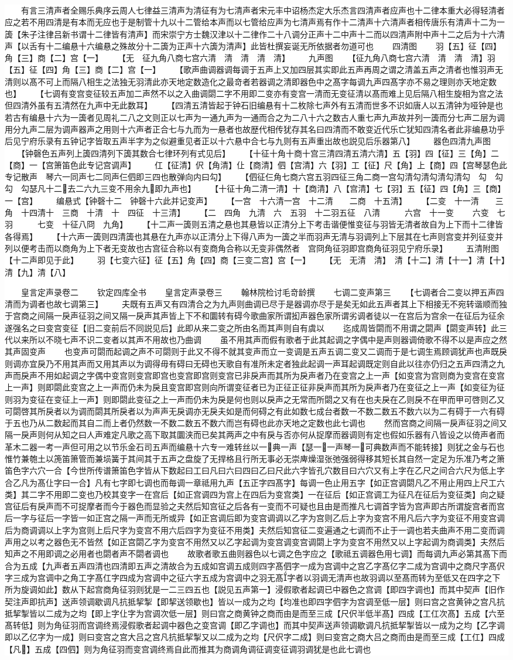 　　有言三清声者全赐乐典序云周人七律益三清声为清征有为七清声者宋元丰中诏杨杰定大乐杰言四清声者应声也十二律本重大必得轻清者应之若不用四清是有本而无应也于是制管十九以十二管给本声而以七管给应声为七清声焉有作十二清声十六清声者相传唐乐有清声十二为一簴【朱子注律吕新书谓十二律皆有清声】而宋崇宁方士魏汉津以十二律作二十八调分正声十二中声十二而以四清声附中声十二之后为十六清声【以舌有十二编悬十六编悬之殊故分十二簴为正声十六簴为清声】此皆杜撰妄诞无所依据者勿道可也
　　四清图
　　羽【五】征【四】角【三】商【二】宫【一】
　　【无　征九角八商七宫六清　清　清　清　清】
　　九声图
　　【征九角八商七宫六清　清　清　清】羽【五】征【四】角【三】商【二】宫【一】
　　【歌声曲调器调每调于五声上又加四层其实即此五声再周之谓之清盖五声之清者也惟羽声无清则以髙不可上而隔八相生之法独无羽清此亦天地定数造化之最竒者若器调之清即器色中之髙字每调九声四髙字亦不易之理则亦天地定数也】
　　【七调有变宫变征较五声加二声然不以之入曲调閟二字不用即二变亦有变宫一清而无变征清以髙而难上见后隔八相生旋相为宫之法但四清外虽有五清然在九声中无此数耳】
　　【四清五清皆起于钟石旧编悬有十二枚除七声外有五清而世多不识如唐人以五清钟为哑钟是也若古有编悬十六为一簴者见周礼二八之文则正以七声为一通九声为一通而合之为二八十六之数古人重七声九声故并列一簴而分七声二层为调用分九声二层为调声器声之用则十六声者正合七与九而为一悬者也故歴代相传犹存其名曰四清而不敢变近代乐亡犹知四清名者此非编悬功乎后见宁府乐录有五钟记字皆取五声半字为之似避重见者正以十六悬中合七与九则有五声重出故也説见后乐器第八】
　　器色四清九声图
　　【钟磬色五声列上簴四清列下簴其数合七律环列有式见后】
　　【十征十角十商十宫三清四清五清六清】五【羽】四【征】三【角】二【商】一【宫箫笛色此专记宫调声】
　　仜【征清】伬【角清】仩【商清】伵【宫清】六【羽】工【征】尺【角】上【商】四【宫琴瑟色此专记散声　琴六一同声七二同声仨伵即三四也散弹向内曰勾】
　　【伵征仨角七商六宫五羽四征三角二商一宫勾清勾清勾清勾清勾　勾　勾　勾　勾瑟凡十二去二六九三变不用余九即九声也】
　　【十征十角二清一清】十【商清】八【宫清】七【羽】五【征】四【角】三【商】一【宫】
　　编悬式【钟磬十二　钟磬十六此并记变声】
　　【一宫　十六清一宫　十二清　　二商　十五清】
　　【二变　十一清　　三角　十四清十　三商　十清　十　四征　十三清】
　　【二　四角　九清　六　五羽　十二羽五征　八清　　　六宫　十一变
　　六变　七羽　　　七变　十征八冏　九角】
　　【十二声一簴则五清之悬也其悬皆以正清分上下考击谐便惟变征与羽皆无清者故自为上下而十二律皆各得焉】
　　【十六声一簴则四清簴也其悬在九声亦以正清分上下得八声为一簴之半而羽声无清与羽调列上下层其在七声则宫变并列征变并列以便考击而以商角为上下者无变故也古宫征合称以有变商角合称以无变非偶然者　宫冏角征羽即宫商角征羽见宁府乐录】
　　五清附图【十二声即见于此】
　　羽【七变六征】征【五】角【四】商【三变二宫】宫【一】
　　【无　无清　清】　清【十二】清【十一】清【十】清【九】清【八】




　　皇言定声录卷二
　　钦定四库全书
　　皇言定声录卷三
　　翰林院检讨毛竒龄撰
　　七调二变声第三
　　【七调者合二变以押五声四清而为调者也故七调第三】
　　夫既有五声又有四清合之为九声则曲调已尽于是器调亦尽于是矣无如此五声者其上下相接无不宛转谐顺而独于宫商之间隔一戾声征羽之间又隔一戾声其声皆上下不和圜转有碍今歌曲家所谓抝声器色家所谓劣调者徒以一在宫后为宫余一在征后为征余遂强名之曰变宫变征【旧二变前后不同説见后】此即从来二变之所由名而其声则自有虞以
　　迄成周皆閟而不用谓之閟声【閟变声转】此三代以来所以不晓七声不识二变者以其声不用故也乃曲调
　　虽不用其声而假有歌者于此其起调之字偶中是声则器调倚歌不得不以是声应之然其声固变声
　　也变声可閟而起调之声不可閟则于此又不得不就其变声而立一变调是五声五调二变又二调而于是七调生焉顾调犹声也声既戾则调亦宜戾乃不用其声而又用其声以为调得毋有碍曰无碍也天歌自有准所未定者独此起调一声耳起调既定则自此以往亦仍归之五声四清之九声而戾声不用如起调之字偶中变宫则变宫即宫也变宫即宫则变宫已非戾声而其所为戾声者乃在变宫之上一声【如变宫为宫则商为变宫在变宫上一声】则即閟此变宫之上一声而仍未为戾且变宫即宫则向所谓变征者已为正征正征非戾声而其所为戾声者乃在变征之上一声【如变征为征则羽为变征在变征上一声】则即閟此变征之上一声而仍未为戾是何也则以戾声之无常而所閟之又有在也夫戾在乙则戾不在甲而甲可啓则乙又可閟啓其所戾者以为调而閟其所戾者以为声声无戾调亦无戾夫如是而何碍之有此如数七成台者数一不数二数五不数六以为二有碍于一六有碍于五也乃从二数起而其自二而上者仍然数一不数二数五不数六而岂有碍也此亦天地之定数也此七调也
　　然而宫商之间隔一戾声征羽之间又隔一戾声则何从知之曰人声难定凡歌之高下取其圜浃而已矣其两声之中有戾与否亦何从捉摩而器调则有定也假如乐器有八皆设之以倚声者而革木二器一考一声但可用之以节乐金石司五声而编悬十六专一难转丝以一典一声【瑟一一声琴一可典数声而不能转接】则犹之金与石也惟竹兼匏土以箎笛箫管而兼埙簧于其间其于五声之盘旋了无捍格且行所无事必无崇庳燥湿张弛强弱得移其短长其自然一定足为乐准乃考之箫笛色字六穴一合【今世所传谱箫笛色字皆从下数起曰工曰凡曰六曰四曰乙曰尺此六字皆孔穴数目曰六穴又有上字在乙尺之间合六尺为低上字合乙凡为髙仩字曰一合】凡有七字即七调也而毎调一章祗用九声【五正字四髙字】每调一色止用五字【如正宫调閟凡乙不用止用四上尺工六类】其二字不用即二变也乃校其变字一在宫后【如正宫调四为宫上在四后为变宫类】一在征后【如正宫调工为征凡在征后为变征类】向之疑宫征后有戾声而不可捉摩者而今于器色而显验之夫然后知宫征之后各有一变而不可疑也且由是而推凡七调首字皆为宫声即古所谓旋宫者而宫后一字与征后一字皆一如正宫之隔一声而无所或异【如正宫调后即为变宫调调以乙字为宫则乙后上字为变宫不用凡后六字为变征不用变宫调后为商调调以上字为宫则上后尺字为变宫不用六后四字为变征不用类】夫然后知宫征二变遍通之七调而不止于一调也若夫曲声不用二变而调声用之以考之器色无不皆然【如正宫閟乙字为变宫不用然又以乙字起调为变宫调变宫调閟上字为变宫不用然又以上字起调为商调类】夫然后知声之不用即调之必用者也閟者声不閟者调也
　　故歌者歌五曲则器色以七调之色字应之【歌祗五调器色用七调】而每调九声必第其髙下而合为五成【九声者五声四清也四清即五声之清故合为五成如宫调五成则四字髙伵字一成为宫调中之宫乙字髙亿字二成为宫调中之商尺字髙伬字三成为宫调中之角工字髙仜字四成为宫调中之征六字五成为宫调中之羽无髙字者以羽调无清声也故羽调以至髙而转为至低又在四字之下所为旋调如此】数从下起宫商角征羽则犹是一二三四五也【説见五声第一】浸假歌者起调已中器色之宫调【即四字调也】而其中契声【旧作契注声即抗声】送声领调歇调凡抗抵挈掣【即挈送领歇也】皆以一成为之均【均准也即四字伵字为宫调至低一层】则曰宫之宫黄钟之宫凡抗抵挈掣皆以二成为之均【即上字仩字为宫调次低一层】则曰宫之商黄钟之商而由是而至三成【尺伬半低半髙】四成【工仜次髙】五成【六至髙转低】则为角征羽而宫调终焉浸假歌者起调中器色之变宫调【即乙字调也】而其中契声送声领调歇调凡抗抵挈掣皆以一成为之均【乙字调即以乙亿字为一成】则曰变宫之宫大吕之宫凡抗抵挈掣又以二成为之均【尺伬字二成】则曰变宫之商大吕之商而由是而至三成【工仜】四成【凡】五成【四伵】则为角征羽而变宫调终焉自此而推其为商调角调征调变征调羽调犹是也此七调也